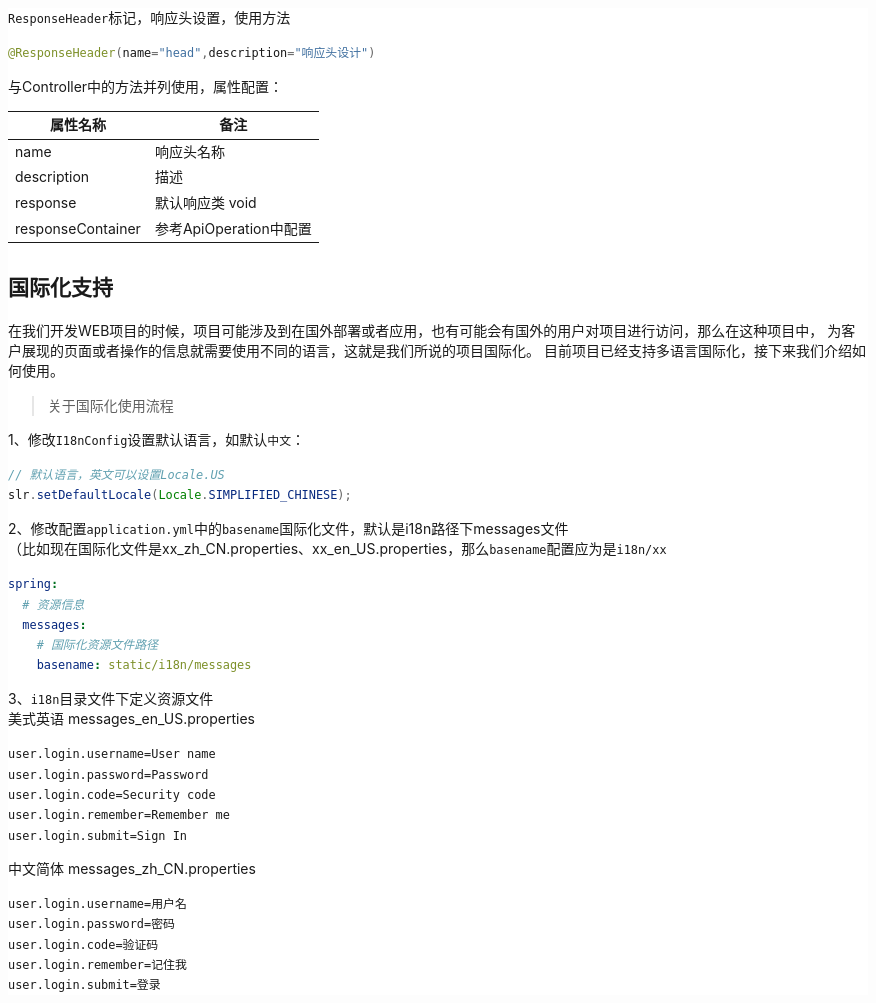 `ResponseHeader`标记，响应头设置，使用方法
```java
@ResponseHeader(name="head",description="响应头设计")
```

与Controller中的方法并列使用，属性配置：

| 属性名称              | 备注                                             |
| --------------------- | ------------------------------------------------ |
| name                  | 响应头名称                                       |
| description           | 描述                                             |
| response              | 默认响应类 void                                  |
| responseContainer     | 参考ApiOperation中配置                           |


## **国际化支持**

在我们开发WEB项目的时候，项目可能涉及到在国外部署或者应用，也有可能会有国外的用户对项目进行访问，那么在这种项目中，
为客户展现的页面或者操作的信息就需要使用不同的语言，这就是我们所说的项目国际化。
目前项目已经支持多语言国际化，接下来我们介绍如何使用。

> 关于国际化使用流程

1、修改`I18nConfig`设置默认语言，如默认`中文`：  
```java
// 默认语言，英文可以设置Locale.US
slr.setDefaultLocale(Locale.SIMPLIFIED_CHINESE);
```
   
2、修改配置`application.yml`中的`basename`国际化文件，默认是i18n路径下messages文件  
（比如现在国际化文件是xx_zh_CN.properties、xx_en_US.properties，那么`basename`配置应为是`i18n/xx`
```yml
spring:
  # 资源信息
  messages:
    # 国际化资源文件路径
    basename: static/i18n/messages
```

3、`i18n`目录文件下定义资源文件  
美式英语 messages_en_US.properties
```properties
user.login.username=User name
user.login.password=Password
user.login.code=Security code
user.login.remember=Remember me
user.login.submit=Sign In
```
中文简体 messages_zh_CN.properties
```properties
user.login.username=用户名
user.login.password=密码
user.login.code=验证码
user.login.remember=记住我
user.login.submit=登录
```
